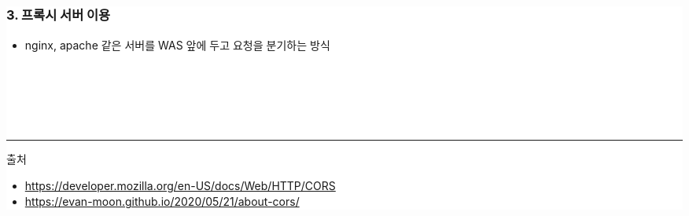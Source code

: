 ### 3. 프록시 서버 이용
- nginx, apache 같은 서버를 WAS 앞에 두고 요청을 분기하는 방식

<br><br><br><br>

----

출처
- https://developer.mozilla.org/en-US/docs/Web/HTTP/CORS
- https://evan-moon.github.io/2020/05/21/about-cors/